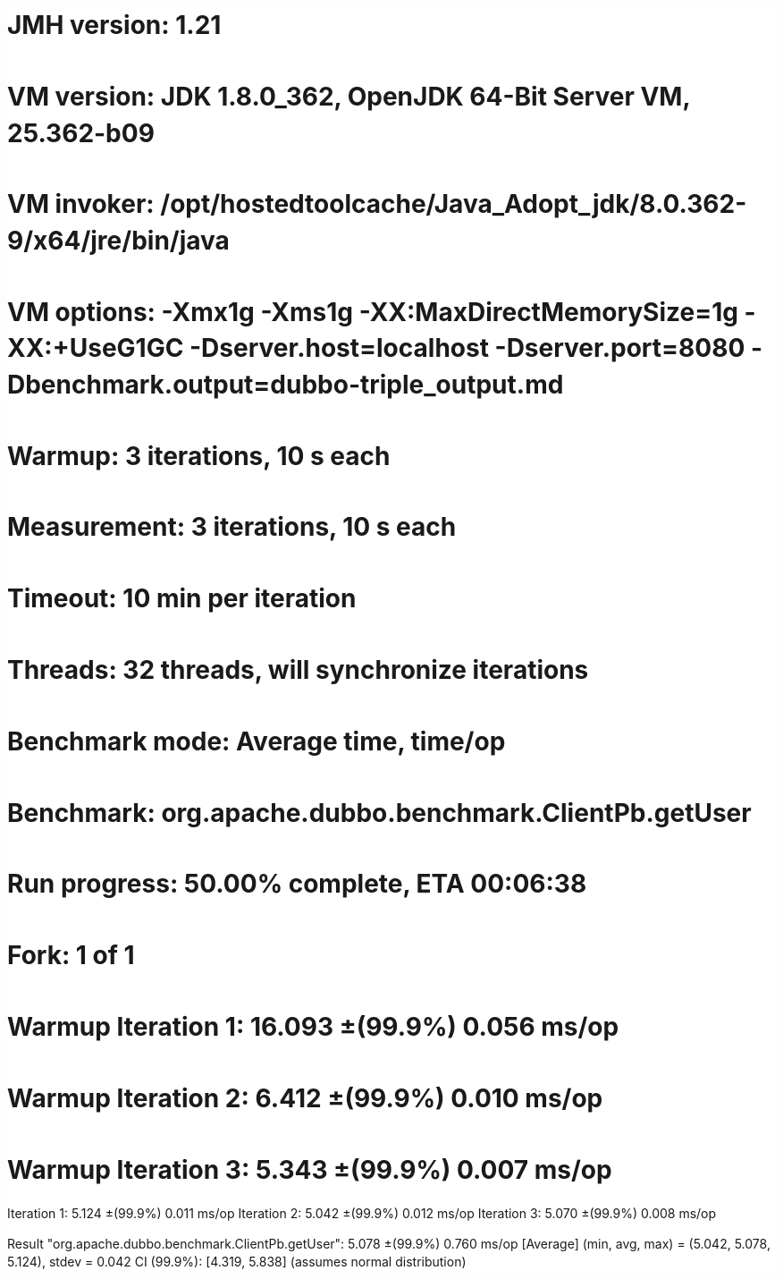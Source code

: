 
# JMH version: 1.21
# VM version: JDK 1.8.0_362, OpenJDK 64-Bit Server VM, 25.362-b09
# VM invoker: /opt/hostedtoolcache/Java_Adopt_jdk/8.0.362-9/x64/jre/bin/java
# VM options: -Xmx1g -Xms1g -XX:MaxDirectMemorySize=1g -XX:+UseG1GC -Dserver.host=localhost -Dserver.port=8080 -Dbenchmark.output=dubbo-triple_output.md
# Warmup: 3 iterations, 10 s each
# Measurement: 3 iterations, 10 s each
# Timeout: 10 min per iteration
# Threads: 32 threads, will synchronize iterations
# Benchmark mode: Average time, time/op
# Benchmark: org.apache.dubbo.benchmark.ClientPb.getUser

# Run progress: 50.00% complete, ETA 00:06:38
# Fork: 1 of 1
# Warmup Iteration   1: 16.093 ±(99.9%) 0.056 ms/op
# Warmup Iteration   2: 6.412 ±(99.9%) 0.010 ms/op
# Warmup Iteration   3: 5.343 ±(99.9%) 0.007 ms/op
Iteration   1: 5.124 ±(99.9%) 0.011 ms/op
Iteration   2: 5.042 ±(99.9%) 0.012 ms/op
Iteration   3: 5.070 ±(99.9%) 0.008 ms/op


Result "org.apache.dubbo.benchmark.ClientPb.getUser":
  5.078 ±(99.9%) 0.760 ms/op [Average]
  (min, avg, max) = (5.042, 5.078, 5.124), stdev = 0.042
  CI (99.9%): [4.319, 5.838] (assumes normal distribution)
